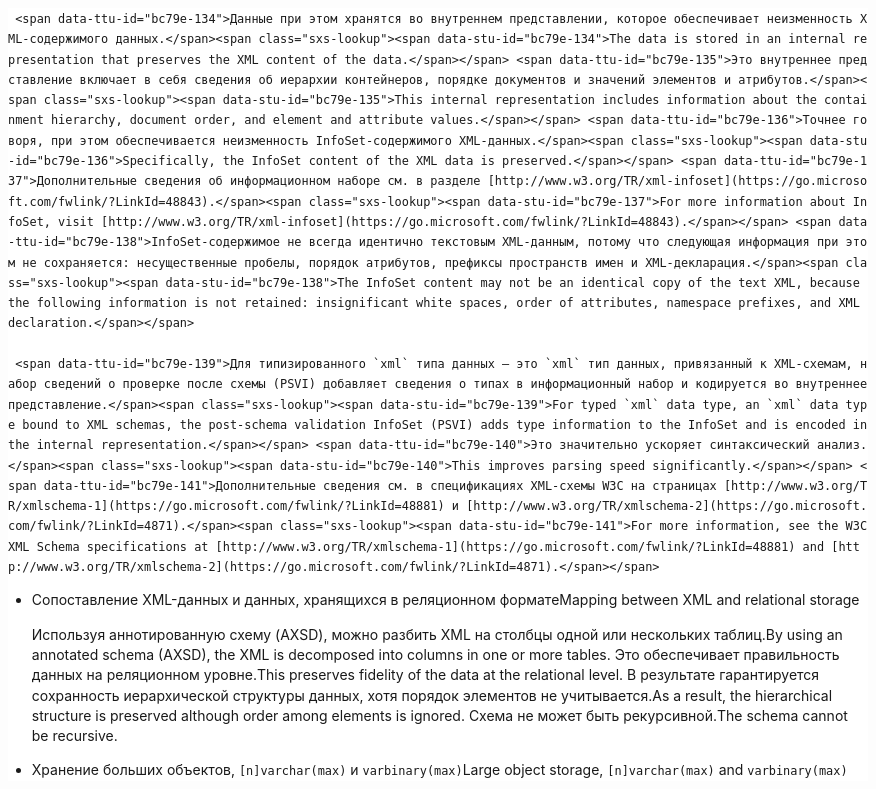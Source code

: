      <span data-ttu-id="bc79e-134">Данные при этом хранятся во внутреннем представлении, которое обеспечивает неизменность XML-содержимого данных.</span><span class="sxs-lookup"><span data-stu-id="bc79e-134">The data is stored in an internal representation that preserves the XML content of the data.</span></span> <span data-ttu-id="bc79e-135">Это внутреннее представление включает в себя сведения об иерархии контейнеров, порядке документов и значений элементов и атрибутов.</span><span class="sxs-lookup"><span data-stu-id="bc79e-135">This internal representation includes information about the containment hierarchy, document order, and element and attribute values.</span></span> <span data-ttu-id="bc79e-136">Точнее говоря, при этом обеспечивается неизменность InfoSet-содержимого XML-данных.</span><span class="sxs-lookup"><span data-stu-id="bc79e-136">Specifically, the InfoSet content of the XML data is preserved.</span></span> <span data-ttu-id="bc79e-137">Дополнительные сведения об информационном наборе см. в разделе [http://www.w3.org/TR/xml-infoset](https://go.microsoft.com/fwlink/?LinkId=48843).</span><span class="sxs-lookup"><span data-stu-id="bc79e-137">For more information about InfoSet, visit [http://www.w3.org/TR/xml-infoset](https://go.microsoft.com/fwlink/?LinkId=48843).</span></span> <span data-ttu-id="bc79e-138">InfoSet-содержимое не всегда идентично текстовым XML-данным, потому что следующая информация при этом не сохраняется: несущественные пробелы, порядок атрибутов, префиксы пространств имен и XML-декларация.</span><span class="sxs-lookup"><span data-stu-id="bc79e-138">The InfoSet content may not be an identical copy of the text XML, because the following information is not retained: insignificant white spaces, order of attributes, namespace prefixes, and XML declaration.</span></span>  
  
     <span data-ttu-id="bc79e-139">Для типизированного `xml` типа данных — это `xml` тип данных, привязанный к XML-схемам, набор сведений о проверке после схемы (PSVI) добавляет сведения о типах в информационный набор и кодируется во внутреннее представление.</span><span class="sxs-lookup"><span data-stu-id="bc79e-139">For typed `xml` data type, an `xml` data type bound to XML schemas, the post-schema validation InfoSet (PSVI) adds type information to the InfoSet and is encoded in the internal representation.</span></span> <span data-ttu-id="bc79e-140">Это значительно ускоряет синтаксический анализ.</span><span class="sxs-lookup"><span data-stu-id="bc79e-140">This improves parsing speed significantly.</span></span> <span data-ttu-id="bc79e-141">Дополнительные сведения см. в спецификациях XML-схемы W3C на страницах [http://www.w3.org/TR/xmlschema-1](https://go.microsoft.com/fwlink/?LinkId=48881) и [http://www.w3.org/TR/xmlschema-2](https://go.microsoft.com/fwlink/?LinkId=4871).</span><span class="sxs-lookup"><span data-stu-id="bc79e-141">For more information, see the W3C XML Schema specifications at [http://www.w3.org/TR/xmlschema-1](https://go.microsoft.com/fwlink/?LinkId=48881) and [http://www.w3.org/TR/xmlschema-2](https://go.microsoft.com/fwlink/?LinkId=4871).</span></span>  
  
-   <span data-ttu-id="bc79e-142">Сопоставление XML-данных и данных, хранящихся в реляционном формате</span><span class="sxs-lookup"><span data-stu-id="bc79e-142">Mapping between XML and relational storage</span></span>  
  
     <span data-ttu-id="bc79e-143">Используя аннотированную схему (AXSD), можно разбить XML на столбцы одной или нескольких таблиц.</span><span class="sxs-lookup"><span data-stu-id="bc79e-143">By using an annotated schema (AXSD), the XML is decomposed into columns in one or more tables.</span></span> <span data-ttu-id="bc79e-144">Это обеспечивает правильность данных на реляционном уровне.</span><span class="sxs-lookup"><span data-stu-id="bc79e-144">This preserves fidelity of the data at the relational level.</span></span> <span data-ttu-id="bc79e-145">В результате гарантируется сохранность иерархической структуры данных, хотя порядок элементов не учитывается.</span><span class="sxs-lookup"><span data-stu-id="bc79e-145">As a result, the hierarchical structure is preserved although order among elements is ignored.</span></span> <span data-ttu-id="bc79e-146">Схема не может быть рекурсивной.</span><span class="sxs-lookup"><span data-stu-id="bc79e-146">The schema cannot be recursive.</span></span>  
  
-   <span data-ttu-id="bc79e-147">Хранение больших объектов, `[n]varchar(max)` и `varbinary(max)`</span><span class="sxs-lookup"><span data-stu-id="bc79e-147">Large object storage, `[n]varchar(max)` and `varbinary(max)`</span></span>  
  